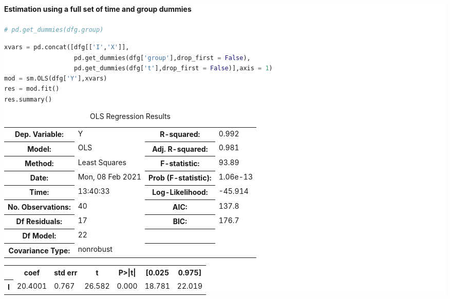 

#### Estimation using a full set of time and group dummies


```python
# pd.get_dummies(dfg.group)
```


```python
xvars = pd.concat([dfg[['I','X']],
                   pd.get_dummies(dfg['group'],drop_first = False),
                   pd.get_dummies(dfg['t'],drop_first = False)],axis = 1)
mod = sm.OLS(dfg['Y'],xvars)
res = mod.fit()
res.summary()
```




<table class="simpletable">
<caption>OLS Regression Results</caption>
<tr>
  <th>Dep. Variable:</th>            <td>Y</td>        <th>  R-squared:         </th> <td>   0.992</td>
</tr>
<tr>
  <th>Model:</th>                   <td>OLS</td>       <th>  Adj. R-squared:    </th> <td>   0.981</td>
</tr>
<tr>
  <th>Method:</th>             <td>Least Squares</td>  <th>  F-statistic:       </th> <td>   93.89</td>
</tr>
<tr>
  <th>Date:</th>             <td>Mon, 08 Feb 2021</td> <th>  Prob (F-statistic):</th> <td>1.06e-13</td>
</tr>
<tr>
  <th>Time:</th>                 <td>13:40:33</td>     <th>  Log-Likelihood:    </th> <td> -45.914</td>
</tr>
<tr>
  <th>No. Observations:</th>      <td>    40</td>      <th>  AIC:               </th> <td>   137.8</td>
</tr>
<tr>
  <th>Df Residuals:</th>          <td>    17</td>      <th>  BIC:               </th> <td>   176.7</td>
</tr>
<tr>
  <th>Df Model:</th>              <td>    22</td>      <th>                     </th>     <td> </td>   
</tr>
<tr>
  <th>Covariance Type:</th>      <td>nonrobust</td>    <th>                     </th>     <td> </td>   
</tr>
</table>
<table class="simpletable">
<tr>
   <td></td>     <th>coef</th>     <th>std err</th>      <th>t</th>      <th>P>|t|</th>  <th>[0.025</th>    <th>0.975]</th>  
</tr>
<tr>
  <th>I</th>  <td>   20.4001</td> <td>    0.767</td> <td>   26.582</td> <td> 0.000</td> <td>   18.781</td> <td>   22.019</td>
</tr>